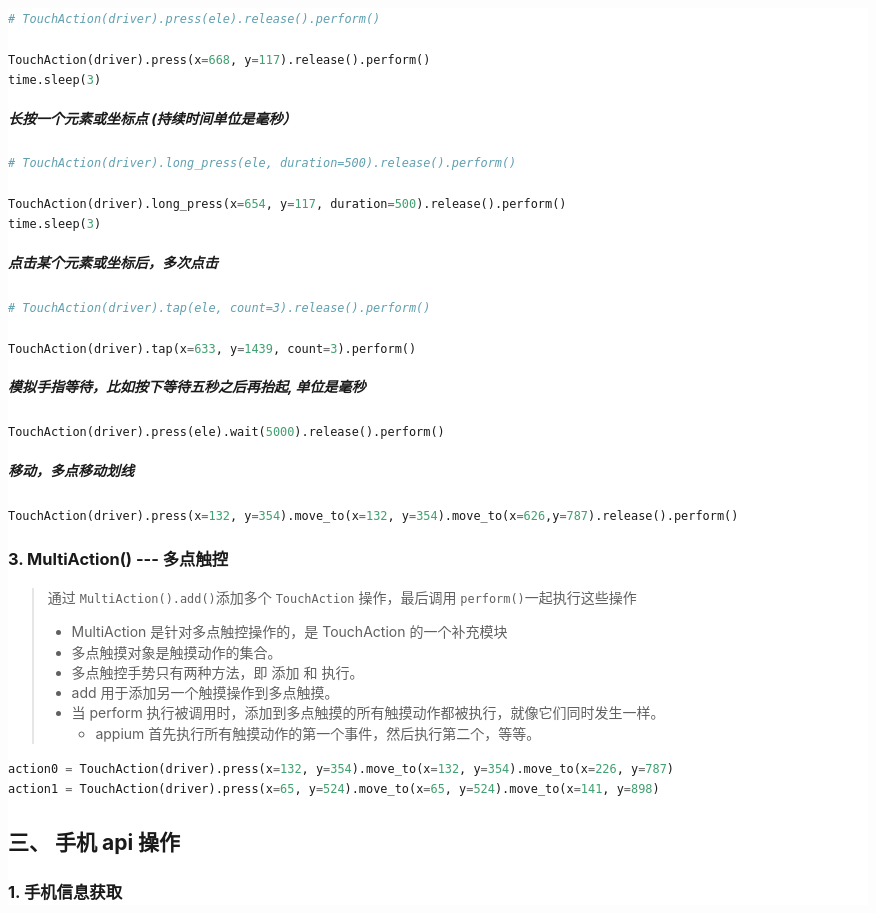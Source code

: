 ```python
# TouchAction(driver).press(ele).release().perform()

TouchAction(driver).press(x=668, y=117).release().perform()
time.sleep(3)
```

##### 长按一个元素或坐标点 (持续时间单位是毫秒）

```python
# TouchAction(driver).long_press(ele, duration=500).release().perform()

TouchAction(driver).long_press(x=654, y=117, duration=500).release().perform()
time.sleep(3)
```

##### 点击某个元素或坐标后，多次点击

```python
# TouchAction(driver).tap(ele, count=3).release().perform()

TouchAction(driver).tap(x=633, y=1439, count=3).perform()
```

##### 模拟手指等待，比如按下等待五秒之后再抬起, 单位是毫秒

```python
TouchAction(driver).press(ele).wait(5000).release().perform()
```

##### 移动，多点移动划线

```python
TouchAction(driver).press(x=132, y=354).move_to(x=132, y=354).move_to(x=626,y=787).release().perform()
```

### 3. MultiAction() --- 多点触控  

>   通过 `MultiAction().add()`添加多个 `TouchAction` 操作，最后调用 `perform()`一起执行这些操作  
>
>   -   MultiAction 是针对多点触控操作的，是 TouchAction 的一个补充模块
>   -   多点触摸对象是触摸动作的集合。
>   -   多点触控手势只有两种方法，即 添加 和 执行。
>   -   add 用于添加另一个触摸操作到多点触摸。
>   -   当 perform 执行被调用时，添加到多点触摸的所有触摸动作都被执行，就像它们同时发生一样。
>       -   appium 首先执行所有触摸动作的第一个事件，然后执行第二个，等等。  

```python
action0 = TouchAction(driver).press(x=132, y=354).move_to(x=132, y=354).move_to(x=226, y=787)
action1 = TouchAction(driver).press(x=65, y=524).move_to(x=65, y=524).move_to(x=141, y=898)
```

## 三、 手机 api 操作

### 1. 手机信息获取
